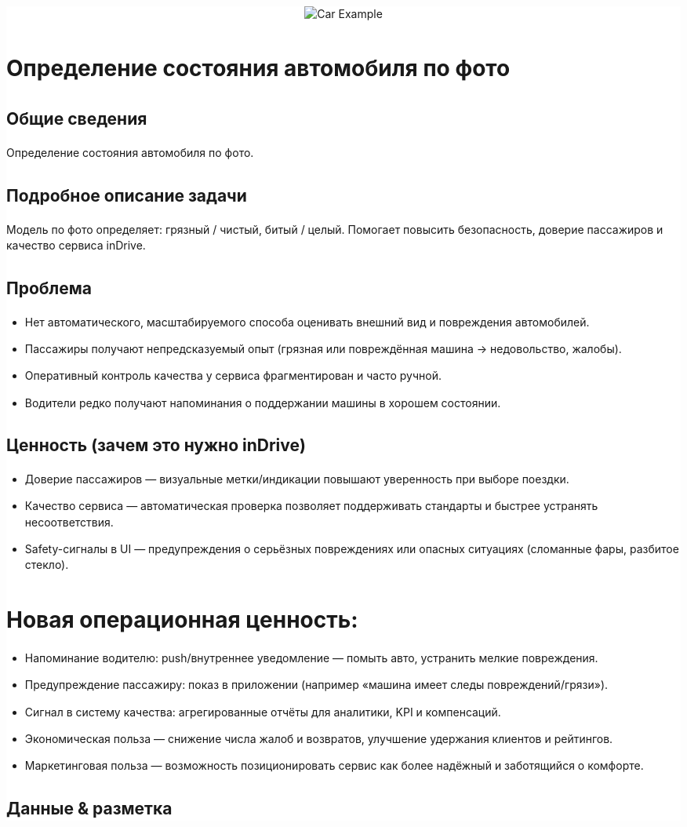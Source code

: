 
<p align="center">
  <img src="https://digitalbusiness.kz/wp-content/uploads/2022/11/indrive-logo_ok-01.png" alt="Car Example" width="400"/>
  
</p>


# Определение состояния автомобиля по фото

## Общие сведения

Определение состояния автомобиля по фото.

## Подробное описание задачи

Модель по фото определяет: грязный / чистый, битый / целый. Помогает повысить безопасность, доверие пассажиров и качество сервиса inDrive.

## Проблема

- Нет автоматического, масштабируемого способа оценивать внешний вид и повреждения автомобилей.

- Пассажиры получают непредсказуемый опыт (грязная или повреждённая машина → недовольство, жалобы).

- Оперативный контроль качества у сервиса фрагментирован и часто ручной.

- Водители редко получают напоминания о поддержании машины в хорошем состоянии.

## Ценность (зачем это нужно inDrive)

- Доверие пассажиров — визуальные метки/индикации повышают уверенность при выборе поездки.

- Качество сервиса — автоматическая проверка позволяет поддерживать стандарты и быстрее устранять несоответствия.

- Safety-сигналы в UI — предупреждения о серьёзных повреждениях или опасных ситуациях (сломанные фары, разбитое стекло).

# Новая операционная ценность:

- Напоминание водителю: push/внутреннее уведомление — помыть авто, устранить мелкие повреждения.

- Предупреждение пассажиру: показ в приложении (например «машина имеет следы повреждений/грязи»).

- Сигнал в систему качества: агрегированные отчёты для аналитики, KPI и компенсаций.

- Экономическая польза — снижение числа жалоб и возвратов, улучшение удержания клиентов и рейтингов.

- Маркетинговая польза — возможность позиционировать сервис как более надёжный и заботящийся о комфорте.

## Данные & разметка  
